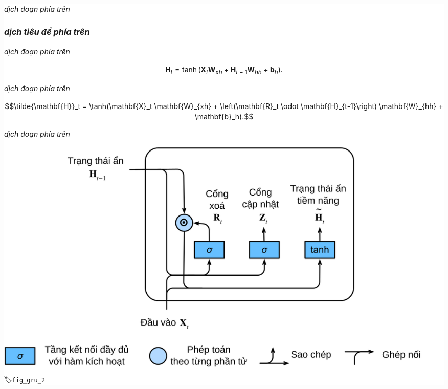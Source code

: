 


*dịch đoạn phía trên*







### *dịch tiêu đề phía trên*



*dịch đoạn phía trên*


$$\mathbf{H}_t = \tanh(\mathbf{X}_t \mathbf{W}_{xh} + \mathbf{H}_{t-1}\mathbf{W}_{hh} + \mathbf{b}_h).$$




*dịch đoạn phía trên*


$$\tilde{\mathbf{H}}_t = \tanh(\mathbf{X}_t \mathbf{W}_{xh} + \left(\mathbf{R}_t \odot \mathbf{H}_{t-1}\right) \mathbf{W}_{hh} + \mathbf{b}_h).$$




*dịch đoạn phía trên*



![*dịch chú thích ảnh phía trên*](../img/gru_2.svg)
:label:`fig_gru_2`

